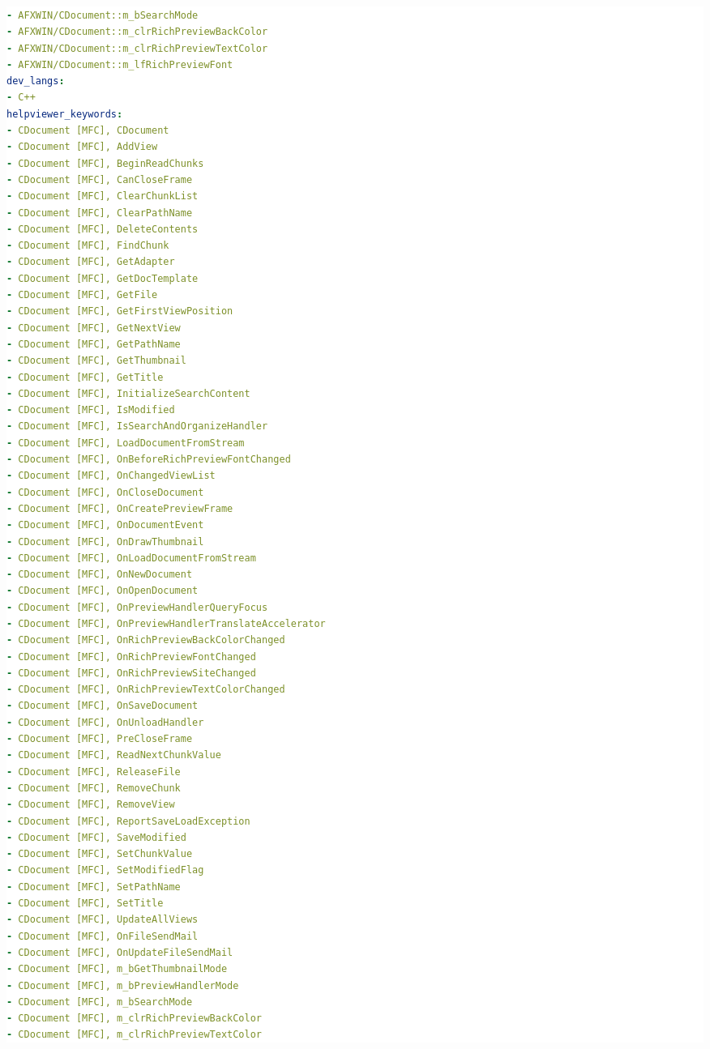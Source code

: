 ```yaml
- AFXWIN/CDocument::m_bSearchMode
- AFXWIN/CDocument::m_clrRichPreviewBackColor
- AFXWIN/CDocument::m_clrRichPreviewTextColor
- AFXWIN/CDocument::m_lfRichPreviewFont
dev_langs:
- C++
helpviewer_keywords:
- CDocument [MFC], CDocument
- CDocument [MFC], AddView
- CDocument [MFC], BeginReadChunks
- CDocument [MFC], CanCloseFrame
- CDocument [MFC], ClearChunkList
- CDocument [MFC], ClearPathName
- CDocument [MFC], DeleteContents
- CDocument [MFC], FindChunk
- CDocument [MFC], GetAdapter
- CDocument [MFC], GetDocTemplate
- CDocument [MFC], GetFile
- CDocument [MFC], GetFirstViewPosition
- CDocument [MFC], GetNextView
- CDocument [MFC], GetPathName
- CDocument [MFC], GetThumbnail
- CDocument [MFC], GetTitle
- CDocument [MFC], InitializeSearchContent
- CDocument [MFC], IsModified
- CDocument [MFC], IsSearchAndOrganizeHandler
- CDocument [MFC], LoadDocumentFromStream
- CDocument [MFC], OnBeforeRichPreviewFontChanged
- CDocument [MFC], OnChangedViewList
- CDocument [MFC], OnCloseDocument
- CDocument [MFC], OnCreatePreviewFrame
- CDocument [MFC], OnDocumentEvent
- CDocument [MFC], OnDrawThumbnail
- CDocument [MFC], OnLoadDocumentFromStream
- CDocument [MFC], OnNewDocument
- CDocument [MFC], OnOpenDocument
- CDocument [MFC], OnPreviewHandlerQueryFocus
- CDocument [MFC], OnPreviewHandlerTranslateAccelerator
- CDocument [MFC], OnRichPreviewBackColorChanged
- CDocument [MFC], OnRichPreviewFontChanged
- CDocument [MFC], OnRichPreviewSiteChanged
- CDocument [MFC], OnRichPreviewTextColorChanged
- CDocument [MFC], OnSaveDocument
- CDocument [MFC], OnUnloadHandler
- CDocument [MFC], PreCloseFrame
- CDocument [MFC], ReadNextChunkValue
- CDocument [MFC], ReleaseFile
- CDocument [MFC], RemoveChunk
- CDocument [MFC], RemoveView
- CDocument [MFC], ReportSaveLoadException
- CDocument [MFC], SaveModified
- CDocument [MFC], SetChunkValue
- CDocument [MFC], SetModifiedFlag
- CDocument [MFC], SetPathName
- CDocument [MFC], SetTitle
- CDocument [MFC], UpdateAllViews
- CDocument [MFC], OnFileSendMail
- CDocument [MFC], OnUpdateFileSendMail
- CDocument [MFC], m_bGetThumbnailMode
- CDocument [MFC], m_bPreviewHandlerMode
- CDocument [MFC], m_bSearchMode
- CDocument [MFC], m_clrRichPreviewBackColor
- CDocument [MFC], m_clrRichPreviewTextColor
```